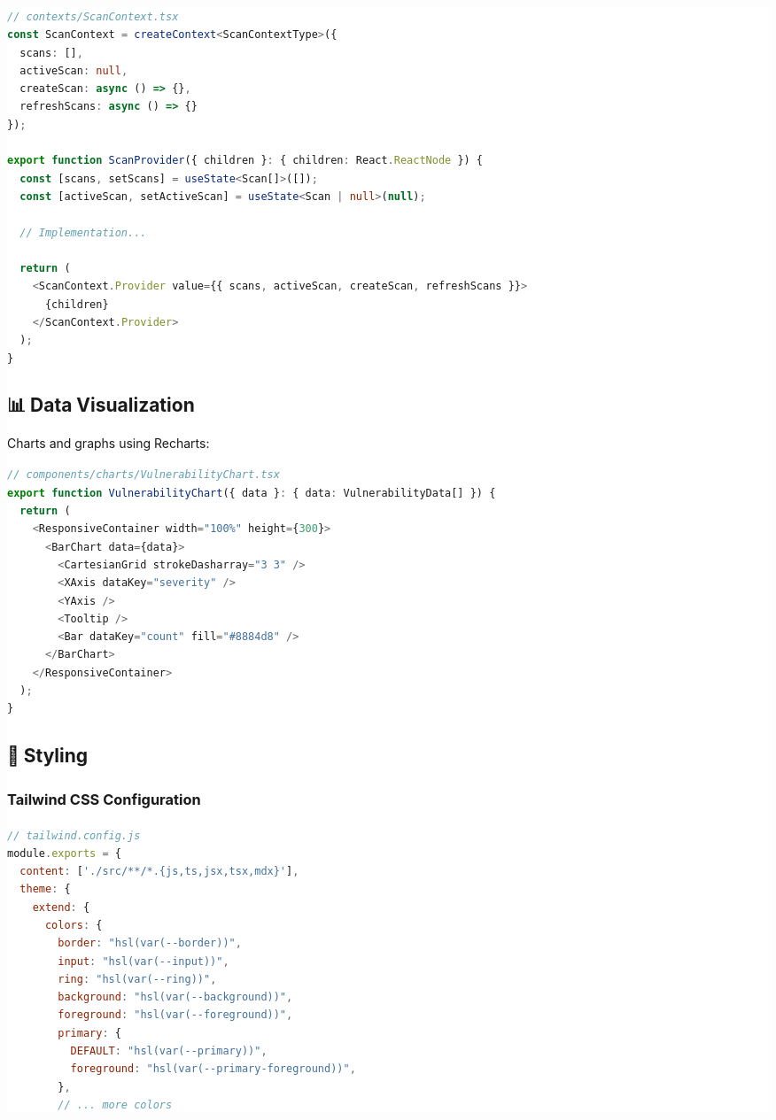 ```typescript
// contexts/ScanContext.tsx
const ScanContext = createContext<ScanContextType>({
  scans: [],
  activeScan: null,
  createScan: async () => {},
  refreshScans: async () => {}
});

export function ScanProvider({ children }: { children: React.ReactNode }) {
  const [scans, setScans] = useState<Scan[]>([]);
  const [activeScan, setActiveScan] = useState<Scan | null>(null);

  // Implementation...

  return (
    <ScanContext.Provider value={{ scans, activeScan, createScan, refreshScans }}>
      {children}
    </ScanContext.Provider>
  );
}
```

## 📊 Data Visualization

Charts and graphs using Recharts:

```typescript
// components/charts/VulnerabilityChart.tsx
export function VulnerabilityChart({ data }: { data: VulnerabilityData[] }) {
  return (
    <ResponsiveContainer width="100%" height={300}>
      <BarChart data={data}>
        <CartesianGrid strokeDasharray="3 3" />
        <XAxis dataKey="severity" />
        <YAxis />
        <Tooltip />
        <Bar dataKey="count" fill="#8884d8" />
      </BarChart>
    </ResponsiveContainer>
  );
}
```

## 🎨 Styling

### Tailwind CSS Configuration
```javascript
// tailwind.config.js
module.exports = {
  content: ['./src/**/*.{js,ts,jsx,tsx,mdx}'],
  theme: {
    extend: {
      colors: {
        border: "hsl(var(--border))",
        input: "hsl(var(--input))",
        ring: "hsl(var(--ring))",
        background: "hsl(var(--background))",
        foreground: "hsl(var(--foreground))",
        primary: {
          DEFAULT: "hsl(var(--primary))",
          foreground: "hsl(var(--primary-foreground))",
        },
        // ... more colors
```